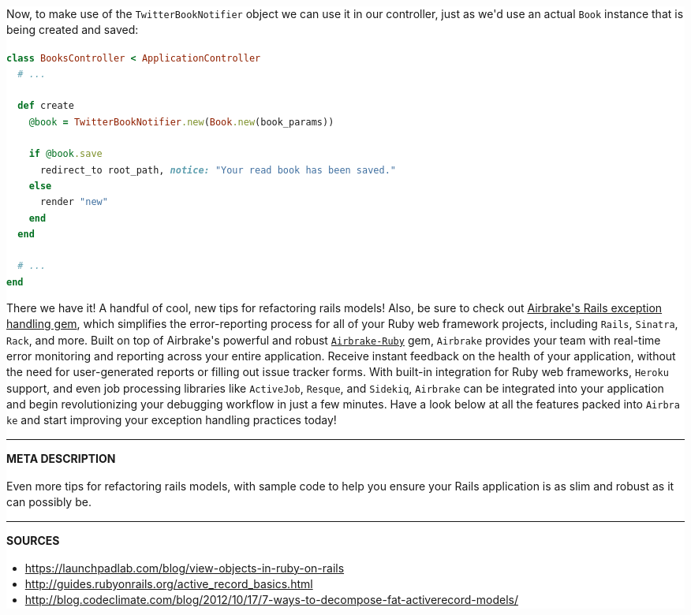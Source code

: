 Now, to make use of the `TwitterBookNotifier` object we can use it in our controller, just as we'd use an actual `Book` instance that is being created and saved:

```rb
class BooksController < ApplicationController
  # ...

  def create
    @book = TwitterBookNotifier.new(Book.new(book_params))

    if @book.save
      redirect_to root_path, notice: "Your read book has been saved."
    else
      render "new"
    end
  end

  # ...
end
```

There we have it!  A handful of cool, new tips for refactoring rails models! Also, be sure to check out <a class="js-cta-utm" href="https://airbrake.io/languages/rails_exception_handling?utm_source=blog&amp;utm_medium=end-post&amp;utm_campaign=airbrake-rails">Airbrake's Rails exception handling gem</a>, which simplifies the error-reporting process for all of your Ruby web framework projects, including `Rails`, `Sinatra`, `Rack`, and more.  Built on top of Airbrake's powerful and robust [`Airbrake-Ruby`](https://github.com/airbrake/airbrake-ruby) gem, `Airbrake` provides your team with real-time error monitoring and reporting across your entire application.  Receive instant feedback on the health of your application, without the need for user-generated reports or filling out issue tracker forms.  With built-in integration for Ruby web frameworks, `Heroku` support, and even job processing libraries like `ActiveJob`, `Resque`, and `Sidekiq`, `Airbrake` can be integrated into your application and begin revolutionizing your debugging workflow in just a few minutes.  Have a look below at all the features packed into `Airbrake` and start improving your exception handling practices today!

---

__META DESCRIPTION__


Even more tips for refactoring rails models, with sample code to help you ensure your Rails application is as slim and robust as it can possibly be.

---

__SOURCES__

- https://launchpadlab.com/blog/view-objects-in-ruby-on-rails
- http://guides.rubyonrails.org/active_record_basics.html
- http://blog.codeclimate.com/blog/2012/10/17/7-ways-to-decompose-fat-activerecord-models/